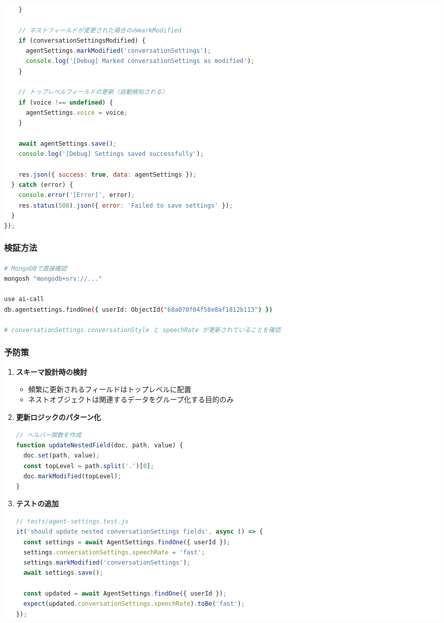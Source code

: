 ```javascript
    }

    // ネストフィールドが変更された場合のみmarkModified
    if (conversationSettingsModified) {
      agentSettings.markModified('conversationSettings');
      console.log('[Debug] Marked conversationSettings as modified');
    }

    // トップレベルフィールドの更新（自動検知される）
    if (voice !== undefined) {
      agentSettings.voice = voice;
    }

    await agentSettings.save();
    console.log('[Debug] Settings saved successfully');

    res.json({ success: true, data: agentSettings });
  } catch (error) {
    console.error('[Error]', error);
    res.status(500).json({ error: 'Failed to save settings' });
  }
});
```

### 検証方法

```bash
# MongoDBで直接確認
mongosh "mongodb+srv://..."

use ai-call
db.agentsettings.findOne({ userId: ObjectId("68a070f04f58e8af1812b113") })

# conversationSettings.conversationStyle と speechRate が更新されていることを確認
```

### 予防策

1. **スキーマ設計時の検討**
   - 頻繁に更新されるフィールドはトップレベルに配置
   - ネストオブジェクトは関連するデータをグループ化する目的のみ

2. **更新ロジックのパターン化**
   ```javascript
   // ヘルパー関数を作成
   function updateNestedField(doc, path, value) {
     doc.set(path, value);
     const topLevel = path.split('.')[0];
     doc.markModified(topLevel);
   }
   ```

3. **テストの追加**
   ```javascript
   // tests/agent-settings.test.js
   it('should update nested conversationSettings fields', async () => {
     const settings = await AgentSettings.findOne({ userId });
     settings.conversationSettings.speechRate = 'fast';
     settings.markModified('conversationSettings');
     await settings.save();

     const updated = await AgentSettings.findOne({ userId });
     expect(updated.conversationSettings.speechRate).toBe('fast');
   });
   ```
